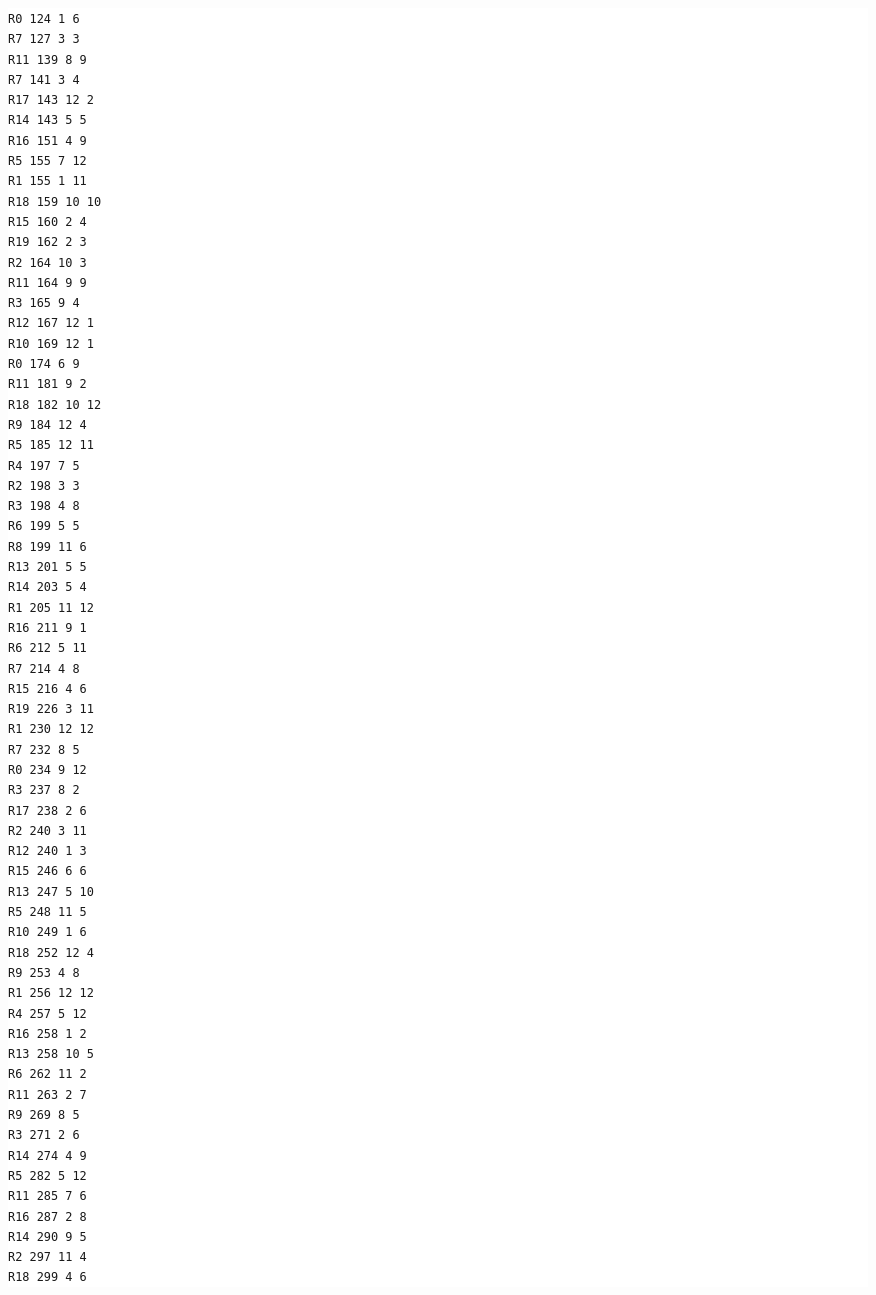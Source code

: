 ```
R0 124 1 6
R7 127 3 3
R11 139 8 9
R7 141 3 4
R17 143 12 2
R14 143 5 5
R16 151 4 9
R5 155 7 12
R1 155 1 11
R18 159 10 10
R15 160 2 4
R19 162 2 3
R2 164 10 3
R11 164 9 9
R3 165 9 4
R12 167 12 1
R10 169 12 1
R0 174 6 9
R11 181 9 2
R18 182 10 12
R9 184 12 4
R5 185 12 11
R4 197 7 5
R2 198 3 3
R3 198 4 8
R6 199 5 5
R8 199 11 6
R13 201 5 5
R14 203 5 4
R1 205 11 12
R16 211 9 1
R6 212 5 11
R7 214 4 8
R15 216 4 6
R19 226 3 11
R1 230 12 12
R7 232 8 5
R0 234 9 12
R3 237 8 2
R17 238 2 6
R2 240 3 11
R12 240 1 3
R15 246 6 6
R13 247 5 10
R5 248 11 5
R10 249 1 6
R18 252 12 4
R9 253 4 8
R1 256 12 12
R4 257 5 12
R16 258 1 2
R13 258 10 5
R6 262 11 2
R11 263 2 7
R9 269 8 5
R3 271 2 6
R14 274 4 9
R5 282 5 12
R11 285 7 6
R16 287 2 8
R14 290 9 5
R2 297 11 4
R18 299 4 6
```